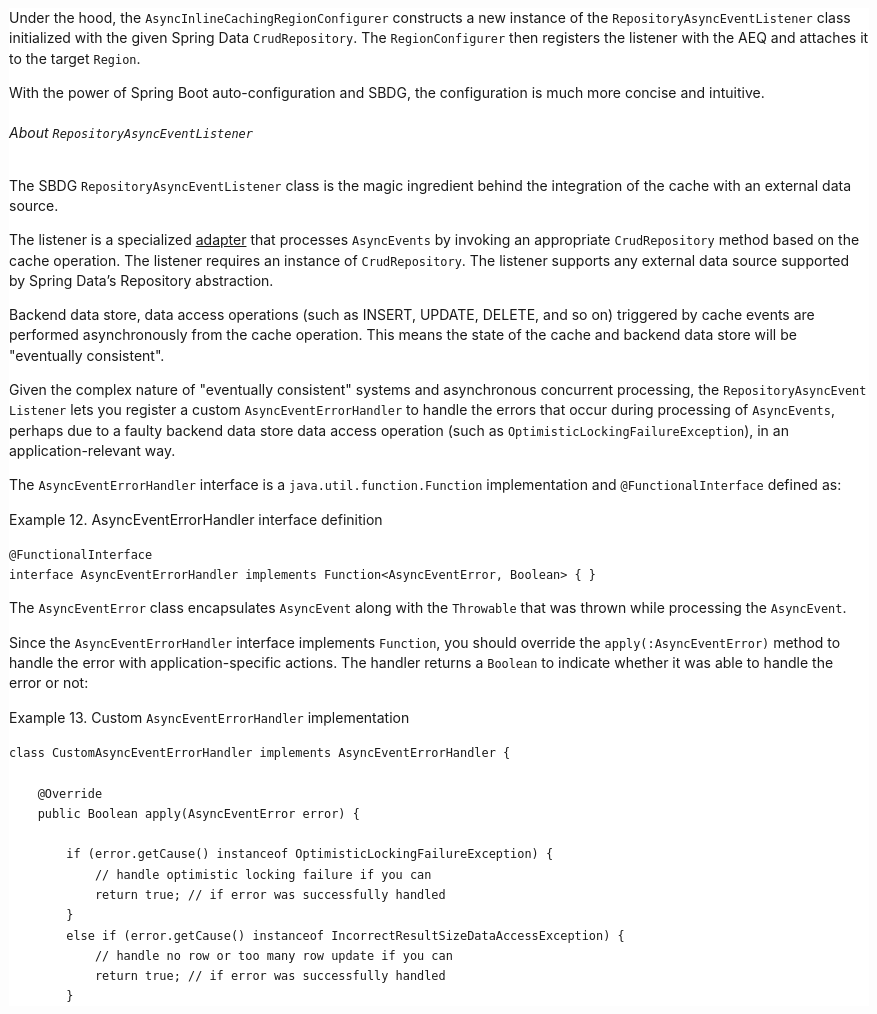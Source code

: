 Under the hood, the `AsyncInlineCachingRegionConfigurer` constructs a
new instance of the `RepositoryAsyncEventListener` class initialized
with the given Spring Data `CrudRepository`. The `RegionConfigurer` then
registers the listener with the AEQ and attaches it to the target
`Region`.

With the power of Spring Boot auto-configuration and SBDG, the
configuration is much more concise and intuitive.

###### About `RepositoryAsyncEventListener`

The SBDG `RepositoryAsyncEventListener` class is the magic ingredient
behind the integration of the cache with an external data source.

The listener is a specialized
[adapter](https://en.wikipedia.org/wiki/Adapter_pattern) that processes
`AsyncEvents` by invoking an appropriate `CrudRepository` method based
on the cache operation. The listener requires an instance of
`CrudRepository`. The listener supports any external data source
supported by Spring Data’s Repository abstraction.

Backend data store, data access operations (such as INSERT, UPDATE,
DELETE, and so on) triggered by cache events are performed
asynchronously from the cache operation. This means the state of the
cache and backend data store will be "eventually consistent".

Given the complex nature of "eventually consistent" systems and
asynchronous concurrent processing, the `RepositoryAsyncEventListener`
lets you register a custom `AsyncEventErrorHandler` to handle the errors
that occur during processing of `AsyncEvents`, perhaps due to a faulty
backend data store data access operation (such as
`OptimisticLockingFailureException`), in an application-relevant way.

The `AsyncEventErrorHandler` interface is a
`java.util.function.Function` implementation and `@FunctionalInterface`
defined as:

Example 12. AsyncEventErrorHandler interface definition



``` highlight
@FunctionalInterface
interface AsyncEventErrorHandler implements Function<AsyncEventError, Boolean> { }
```

The `AsyncEventError` class encapsulates `AsyncEvent` along with the
`Throwable` that was thrown while processing the `AsyncEvent`.

Since the `AsyncEventErrorHandler` interface implements `Function`, you
should override the `apply(:AsyncEventError)` method to handle the error
with application-specific actions. The handler returns a `Boolean` to
indicate whether it was able to handle the error or not:

Example 13. Custom `AsyncEventErrorHandler` implementation



``` highlight
class CustomAsyncEventErrorHandler implements AsyncEventErrorHandler {

    @Override
    public Boolean apply(AsyncEventError error) {

        if (error.getCause() instanceof OptimisticLockingFailureException) {
            // handle optimistic locking failure if you can
            return true; // if error was successfully handled
        }
        else if (error.getCause() instanceof IncorrectResultSizeDataAccessException) {
            // handle no row or too many row update if you can
            return true; // if error was successfully handled
        }
```